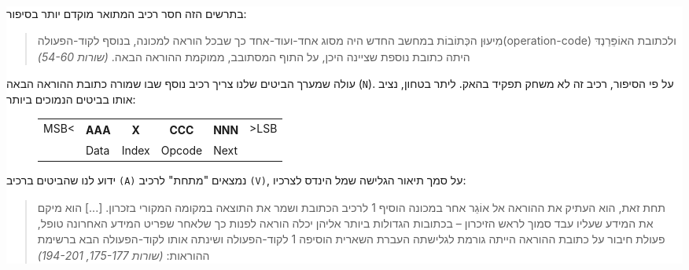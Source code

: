 </tr>
</table>
</figure>

בתרשים הזה חסר רכיב המתואר מוקדם יותר בסיפור:

<blockQuote data-parse-mode="verse" data-type="quote">
    מִיעוּן הכְּתוֹבוֹת במחשב החדש
    היה מסוג אחד-ועוד-אחד
    כך שבכל הוראה למכונה,
    בנוסף לקוד-הפעולה(operation-code)
    ולכתובת האוֹפֵּרַנְדּ
    היתה כתובת נוספת שציינה היכן, על התוף המסתובב,
    ממוקמת ההוראה הבאה.
    <cite>(שורות 54-60)</cite>
</blockQuote>

עולה שמערך הביטים שלנו צריך רכיב נוסף שבו שמורה כתובת ההוראה הבאה (`N`). על פי הסיפור, רכיב זה לא משחק תפקיד בהאק. ליתר בטחון, נציב אותו בביטים הנמוכים ביותר:

<figure data-type="no-border">
<table data-type="bit-layout">
<tr>
<td>MSB<</td>
<th>AAA</th>
<th>X</th>
<th>CCC</th>
<th>NNN</th>
<td>>LSB</td>
</tr>
<tr>
<td></td>
<td>Data</td>
<td>Index</td>
<td>Opcode</td>
<td>Next</td>
<td></td>
</tr>
</table>
</figure>

ידוע לנו שהביטים ברכיב `(A)` נמצאים "מתחת" לרכיב `(V)`, על סמך תיאור הגלישה שמל הינדס לצרכיו:

<blockQuote data-parse-mode="verse" data-type="quote">
    תחת זאת, הוא העתיק את ההוראה אל אוֹגֵר אחר במכונה
    הוסיף 1 לרכיב הכתובת
    ושמר את התוצאה במקומה המקורי בזכרון.
    [...]
    הוא מיקם את המידע שעליו עבד
    סמוך לראש הזיכרון –
    בכתובות הגדולות ביותר אליהן יכלה הוראה לפנות
    כך שלאחר שפריט המידע האחרונה טופל,
    פעולת חיבור על כתובת ההוראה
    הייתה גורמת לגלישתה
    העברת השארית הוסיפה 1
    לקוד-הפעולה ושינתה אותו לקוד-הפעולה הבא ברשימת ההוראות:
    <cite>(שורות 175-177, 194-201)</cite>
</blockQuote>
